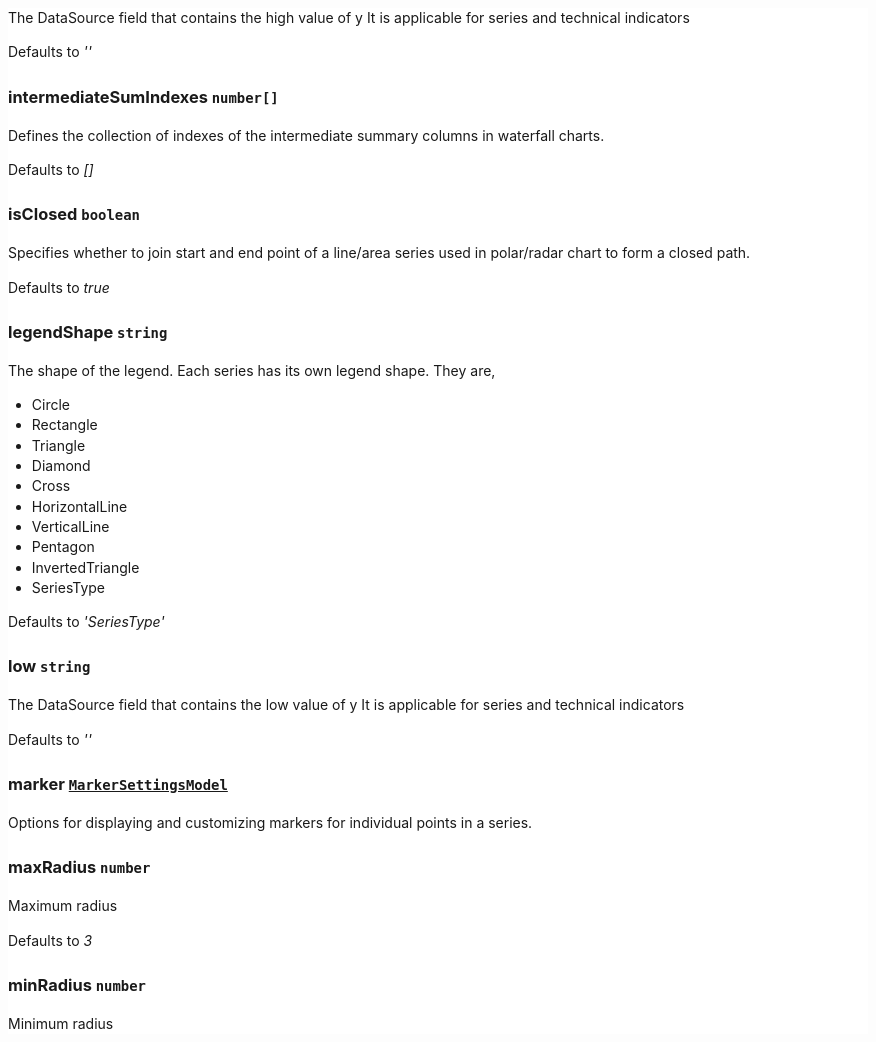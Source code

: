 The DataSource field that contains the high value of y
It is applicable for series and technical indicators

Defaults to *''*

### intermediateSumIndexes `number[]`

Defines the collection of indexes of the intermediate summary columns in waterfall charts.

Defaults to *[]*

### isClosed `boolean`

Specifies whether to join start and end point of a line/area series used in polar/radar chart to form a closed path.

Defaults to *true*

### legendShape `string`

The shape of the legend. Each series has its own legend shape. They are,
* Circle
* Rectangle
* Triangle
* Diamond
* Cross
* HorizontalLine
* VerticalLine
* Pentagon
* InvertedTriangle
* SeriesType

Defaults to *'SeriesType'*

### low `string`

The DataSource field that contains the low value of y
It is applicable for series and technical indicators

Defaults to *''*

### marker [`MarkerSettingsModel`](./api-markerSettingsModel.html)

Options for displaying and customizing markers for individual points in a series.

### maxRadius `number`

Maximum radius

Defaults to *3*

### minRadius `number`

Minimum radius
